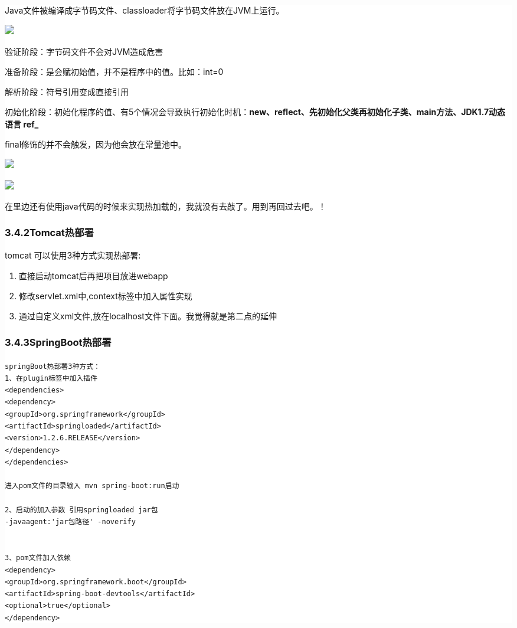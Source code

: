 Java文件被编译成字节码文件、classloader将字节码文件放在JVM上运行。

![](/images/jueJin/1623c9f62d90bc4.png)

验证阶段：字节码文件不会对JVM造成危害

准备阶段：是会赋初始值，并不是程序中的值。比如：int=0

解析阶段：符号引用变成直接引用

初始化阶段：初始化程序的值、有5个情况会导致执行初始化时机：**new、reflect、先初始化父类再初始化子类、main方法、JDK1.7动态语言 ref\_**

final修饰的并不会触发，因为他会放在常量池中。

![](/images/jueJin/1623c9f62f7976a.png)

![](/images/jueJin/1623c9f633b275d.png)

在里边还有使用java代码的时候来实现热加载的，我就没有去敲了。用到再回过去吧。！

### 3.4.2Tomcat热部署

tomcat 可以使用3种方式实现热部署:

1.  直接启动tomcat后再把项目放进webapp
    
2.  修改servlet.xml中,context标签中加入属性实现
    
3.  通过自定义xml文件,放在localhost文件下面。我觉得就是第二点的延伸
    

### 3.4.3SpringBoot热部署

```
springBoot热部署3种方式：
1、在plugin标签中加入插件
<dependencies>
<dependency>
<groupId>org.springframework</groupId>
<artifactId>springloaded</artifactId>
<version>1.2.6.RELEASE</version>
</dependency>
</dependencies>

进入pom文件的目录输入 mvn spring-boot:run启动

2、启动的加入参数 引用springloaded jar包
-javaagent:'jar包路径' -noverify


3、pom文件加入依赖
<dependency>
<groupId>org.springframework.boot</groupId>
<artifactId>spring-boot-devtools</artifactId>
<optional>true</optional>
</dependency>

```
